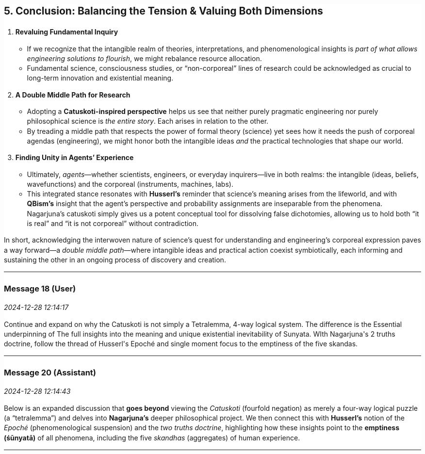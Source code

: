 ## 5. Conclusion: Balancing the Tension & Valuing Both Dimensions

1. **Revaluing Fundamental Inquiry**  
   - If we recognize that the intangible realm of theories, interpretations, and phenomenological insights is *part of what allows engineering solutions to flourish*, we might rebalance resource allocation.  
   - Fundamental science, consciousness studies, or “non-corporeal” lines of research could be acknowledged as crucial to long-term innovation and existential meaning.

2. **A Double Middle Path for Research**  
   - Adopting a **Catuskoti-inspired perspective** helps us see that neither purely pragmatic engineering nor purely philosophical science is *the entire story*. Each arises in relation to the other.  
   - By treading a middle path that respects the power of formal theory (science) yet sees how it needs the push of corporeal agendas (engineering), we might honor both the intangible ideas *and* the practical technologies that shape our world.

3. **Finding Unity in Agents’ Experience**  
   - Ultimately, *agents*—whether scientists, engineers, or everyday inquirers—live in both realms: the intangible (ideas, beliefs, wavefunctions) and the corporeal (instruments, machines, labs).  
   - This integrated stance resonates with **Husserl’s** reminder that science’s meaning arises from the lifeworld, and with **QBism’s** insight that the agent’s perspective and probability assignments are inseparable from the phenomena. Nagarjuna’s catuskoti simply gives us a potent conceptual tool for dissolving false dichotomies, allowing us to hold both “it is real” and “it is not corporeal” without contradiction.

In short, acknowledging the interwoven nature of science’s quest for understanding and engineering’s corporeal expression paves a way forward—a *double middle path*—where intangible ideas and practical action coexist symbiotically, each informing and sustaining the other in an ongoing process of discovery and creation.

---

### Message 18 (User)
*2024-12-28 12:14:17*

Continue and expand on why the Catuskoti is not simply a Tetralemma, 4-way logical system. The difference is the Essential underpinning of The full insights into the meaning and unique existential inevitability of Sunyata. WIth Nagarjuna's 2 truths doctrine, follow the thread of Husserl's Epoché and single moment focus to the emptiness of the five skandas.

---

### Message 20 (Assistant)
*2024-12-28 12:14:43*

Below is an expanded discussion that **goes beyond** viewing the *Catuskoti* (fourfold negation) as merely a four-way logical puzzle (a “tetralemma”) and delves into **Nagarjuna’s** deeper philosophical project. We then connect this with **Husserl’s** notion of the *Epoché* (phenomenological suspension) and the *two truths doctrine*, highlighting how these insights point to the **emptiness (śūnyatā)** of all phenomena, including the five *skandhas* (aggregates) of human experience.

---
